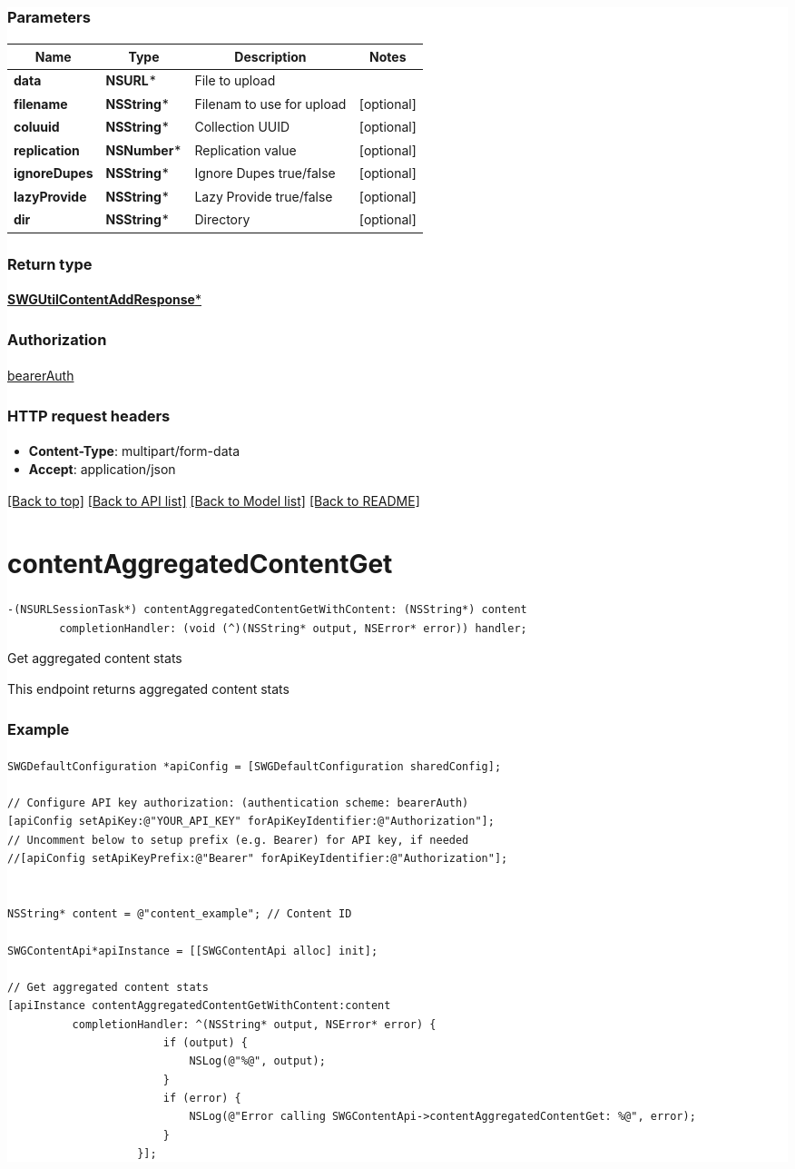 ### Parameters

Name | Type | Description  | Notes
------------- | ------------- | ------------- | -------------
 **data** | **NSURL***| File to upload | 
 **filename** | **NSString***| Filenam to use for upload | [optional] 
 **coluuid** | **NSString***| Collection UUID | [optional] 
 **replication** | **NSNumber***| Replication value | [optional] 
 **ignoreDupes** | **NSString***| Ignore Dupes true/false | [optional] 
 **lazyProvide** | **NSString***| Lazy Provide true/false | [optional] 
 **dir** | **NSString***| Directory | [optional] 

### Return type

[**SWGUtilContentAddResponse***](SWGUtilContentAddResponse.md)

### Authorization

[bearerAuth](../README.md#bearerAuth)

### HTTP request headers

 - **Content-Type**: multipart/form-data
 - **Accept**: application/json

[[Back to top]](#) [[Back to API list]](../README.md#documentation-for-api-endpoints) [[Back to Model list]](../README.md#documentation-for-models) [[Back to README]](../README.md)

# **contentAggregatedContentGet**
```objc
-(NSURLSessionTask*) contentAggregatedContentGetWithContent: (NSString*) content
        completionHandler: (void (^)(NSString* output, NSError* error)) handler;
```

Get aggregated content stats

This endpoint returns aggregated content stats

### Example 
```objc
SWGDefaultConfiguration *apiConfig = [SWGDefaultConfiguration sharedConfig];

// Configure API key authorization: (authentication scheme: bearerAuth)
[apiConfig setApiKey:@"YOUR_API_KEY" forApiKeyIdentifier:@"Authorization"];
// Uncomment below to setup prefix (e.g. Bearer) for API key, if needed
//[apiConfig setApiKeyPrefix:@"Bearer" forApiKeyIdentifier:@"Authorization"];


NSString* content = @"content_example"; // Content ID

SWGContentApi*apiInstance = [[SWGContentApi alloc] init];

// Get aggregated content stats
[apiInstance contentAggregatedContentGetWithContent:content
          completionHandler: ^(NSString* output, NSError* error) {
                        if (output) {
                            NSLog(@"%@", output);
                        }
                        if (error) {
                            NSLog(@"Error calling SWGContentApi->contentAggregatedContentGet: %@", error);
                        }
                    }];
```
